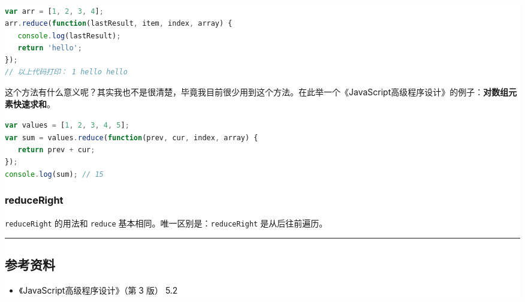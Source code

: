 ```javascript
var arr = [1, 2, 3, 4];
arr.reduce(function(lastResult, item, index, array) {
   console.log(lastResult);
   return 'hello';
});
// 以上代码打印： 1 hello hello
```

这个方法有什么意义呢？其实我也不是很清楚，毕竟我目前很少用到这个方法。在此举一个《JavaScript高级程序设计》的例子：**对数组元素快速求和**。

```javascript
var values = [1, 2, 3, 4, 5];
var sum = values.reduce(function(prev, cur, index, array) {
   return prev + cur; 
});
console.log(sum); // 15
```

### reduceRight

`reduceRight` 的用法和 `reduce` 基本相同。唯一区别是：`reduceRight` 是从后往前遍历。

---

## 参考资料

- 《JavaScript高级程序设计》（第 3 版）  5.2

